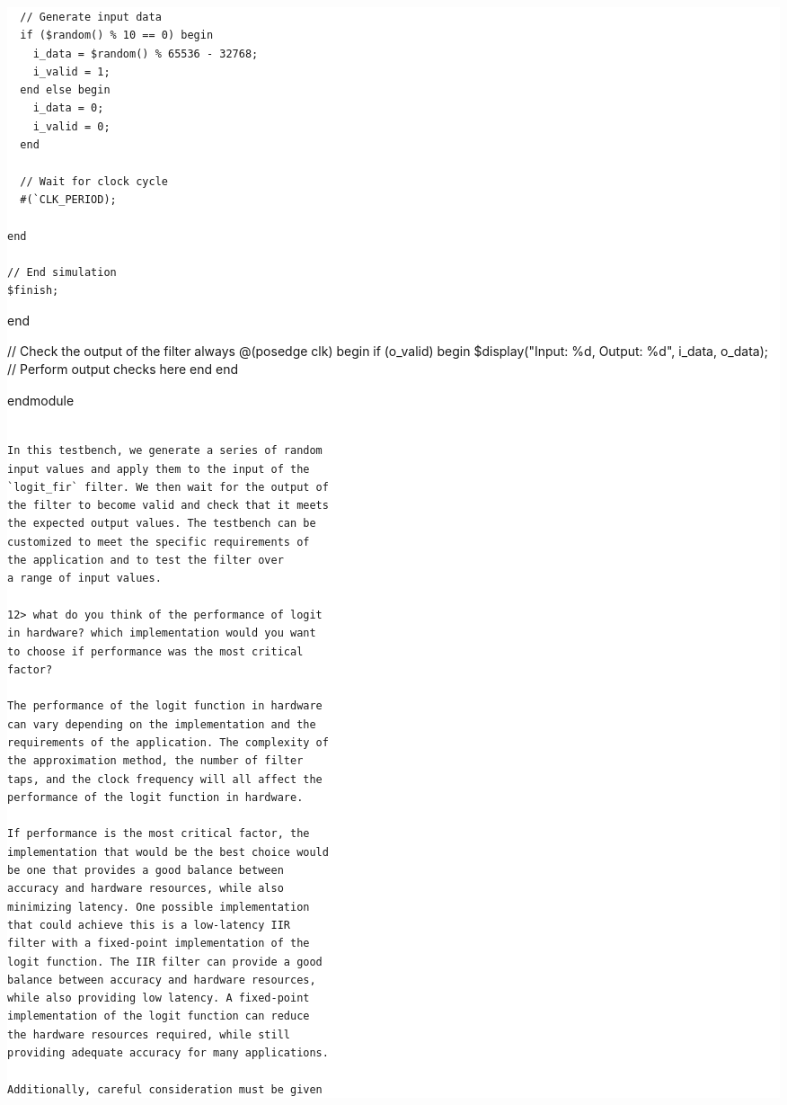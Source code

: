       // Generate input data
      if ($random() % 10 == 0) begin
        i_data = $random() % 65536 - 32768;
        i_valid = 1;
      end else begin
        i_data = 0;
        i_valid = 0;
      end

      // Wait for clock cycle
      #(`CLK_PERIOD);

    end

    // End simulation
    $finish;

  end

  // Check the output of the filter
  always @(posedge clk) begin
    if (o_valid) begin
      $display("Input: %d, Output: %d", i_data, o_data);
      // Perform output checks here
    end
  end

endmodule
```

In this testbench, we generate a series of random
input values and apply them to the input of the
`logit_fir` filter. We then wait for the output of
the filter to become valid and check that it meets
the expected output values. The testbench can be
customized to meet the specific requirements of
the application and to test the filter over
a range of input values.

12> what do you think of the performance of logit
in hardware? which implementation would you want
to choose if performance was the most critical
factor?

The performance of the logit function in hardware
can vary depending on the implementation and the
requirements of the application. The complexity of
the approximation method, the number of filter
taps, and the clock frequency will all affect the
performance of the logit function in hardware.

If performance is the most critical factor, the
implementation that would be the best choice would
be one that provides a good balance between
accuracy and hardware resources, while also
minimizing latency. One possible implementation
that could achieve this is a low-latency IIR
filter with a fixed-point implementation of the
logit function. The IIR filter can provide a good
balance between accuracy and hardware resources,
while also providing low latency. A fixed-point
implementation of the logit function can reduce
the hardware resources required, while still
providing adequate accuracy for many applications.

Additionally, careful consideration must be given
```